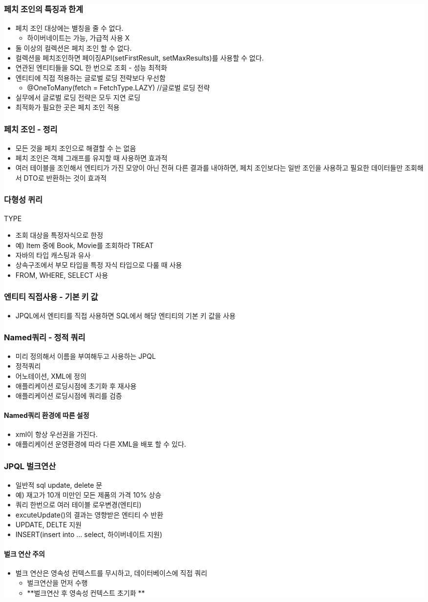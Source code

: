 ### 페치 조인의 특징과 한계
- 페치 조인 대상에는 별칭을 줄 수 없다.
	- 하이버네이트는 가능, 가급적 사용 X
- 둘 이상의 컬렉션은 페치 조인 할 수 없다.
- 컬렉션을 페치조인하면 페이징API(setFirstResult, setMaxResults)를 사용할 수 없다.
- 연관된 엔티티들을 SQL 한 번으로 조회 - 성능 최적화
- 엔티티에 직접 적용하는 글로벌 로딩 전략보다 우선함
	- @OneToMany(fetch = FetchType.LAZY) //글로벌 로딩 전략
- 실무에서 글로벌 로딩 전략은 모두 지연 로딩
- 최적화가 필요한 곳은 페치 조인 적용

### 페치 조인 - 정리
- 모든 것을 페치 조인으로 해결할 수 는 없음
- 페치 조인은 객체 그래프를 유지할 때 사용하면 효과적
- 여러 테이블을 조인해서 엔티티가 가진 모양이 아닌 전혀 다른 결과를 내야하면,
페치 조인보다는 일반 조인을 사용하고 필요한 데이터들만 조회해서 DTO로 반환하는 것이 효과적

### 다형성 퀴리
TYPE
- 조회 대상을 특정자식으로 한정
- 예) Item 중에 Book, Movie를 조회하라
TREAT
- 자바의 타입 캐스팅과 유사
- 상속구조에서 부모 타입을 특정 자식 타입으로 다룰 때 사용
- FROM, WHERE, SELECT 사용

### 엔티티 직접사용 - 기본 키 값
- JPQL에서 엔티티를 직접 사용하면 SQL에서 해당 엔티티의 기본 키 값을 사용

### Named쿼리 - 정적 쿼리
- 미리 정의해서 이름을 부여해두고 사용하는 JPQL
- 정적쿼리
- 어노테이션, XML에 정의
- 애플리케이션 로딩시점에 초기화 후 재사용
- 애플리케이션 로딩시점에 쿼리를 검증

#### Named쿼리 환경에 따른 설정
- xml이 항상 우선권을 가진다.
- 애플리케이션 운영환경에 따라 다른 XML을 배포 할 수 있다. 

### JPQL 벌크연산
- 일반적 sql update, delete 문
- 예) 재고가 10개 미만인 모든 제품의 가격 10% 상승
- 쿼리 한번으로 여러 테이블 로우변경(엔티티)
- excuteUpdate()의 결과는 영향받은 엔티티 수 반환
- UPDATE, DELTE 지원
- INSERT(insert into … select, 하이버네이트 지원)

#### 벌크 연산 주의
- 벌크 연산은 영속성 컨텍스트를 무시하고, 데이터베이스에 직접 쿼리
	- 벌크연산을 먼저 수행
	- **벌크연산 후 영속성 컨텍스트 초기화 **